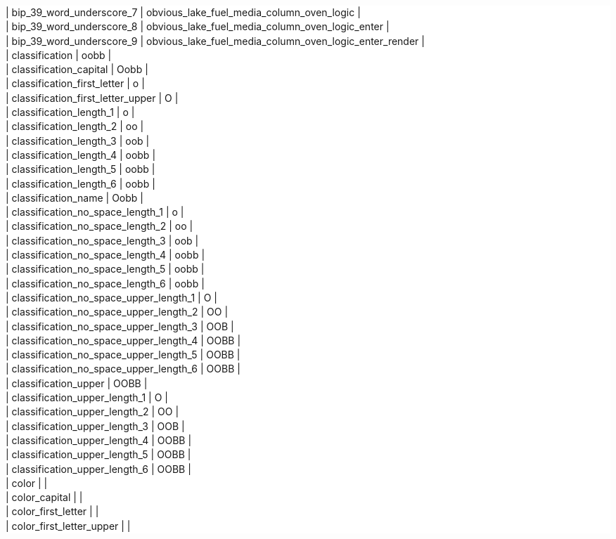 | bip_39_word_underscore_7 | obvious_lake_fuel_media_column_oven_logic |  
| bip_39_word_underscore_8 | obvious_lake_fuel_media_column_oven_logic_enter |  
| bip_39_word_underscore_9 | obvious_lake_fuel_media_column_oven_logic_enter_render |  
| classification | oobb |  
| classification_capital | Oobb |  
| classification_first_letter | o |  
| classification_first_letter_upper | O |  
| classification_length_1 | o |  
| classification_length_2 | oo |  
| classification_length_3 | oob |  
| classification_length_4 | oobb |  
| classification_length_5 | oobb |  
| classification_length_6 | oobb |  
| classification_name | Oobb |  
| classification_no_space_length_1 | o |  
| classification_no_space_length_2 | oo |  
| classification_no_space_length_3 | oob |  
| classification_no_space_length_4 | oobb |  
| classification_no_space_length_5 | oobb |  
| classification_no_space_length_6 | oobb |  
| classification_no_space_upper_length_1 | O |  
| classification_no_space_upper_length_2 | OO |  
| classification_no_space_upper_length_3 | OOB |  
| classification_no_space_upper_length_4 | OOBB |  
| classification_no_space_upper_length_5 | OOBB |  
| classification_no_space_upper_length_6 | OOBB |  
| classification_upper | OOBB |  
| classification_upper_length_1 | O |  
| classification_upper_length_2 | OO |  
| classification_upper_length_3 | OOB |  
| classification_upper_length_4 | OOBB |  
| classification_upper_length_5 | OOBB |  
| classification_upper_length_6 | OOBB |  
| color |  |  
| color_capital |  |  
| color_first_letter |  |  
| color_first_letter_upper |  |  